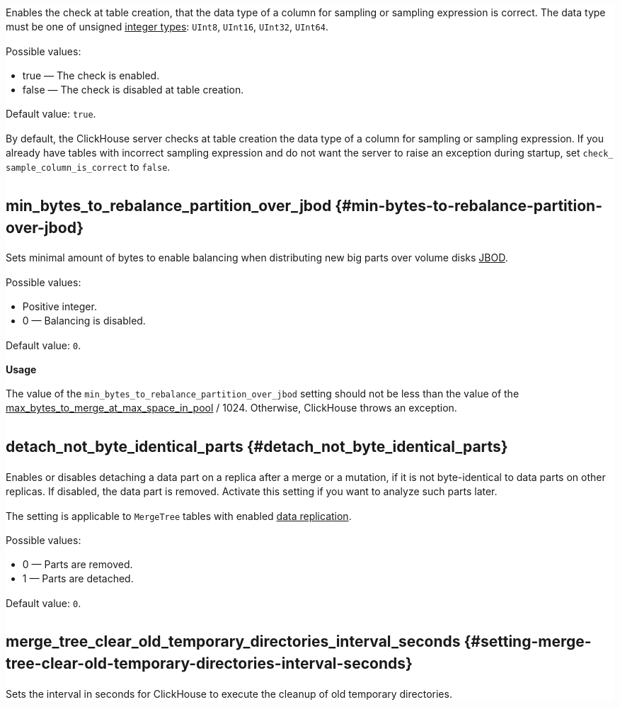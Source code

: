 Enables the check at table creation, that the data type of a column for sampling or sampling expression is correct. The data type must be one of unsigned [integer types](../../sql-reference/data-types/int-uint.md): `UInt8`, `UInt16`, `UInt32`, `UInt64`.

Possible values:

- true  — The check is enabled.
- false — The check is disabled at table creation.

Default value: `true`.

By default, the ClickHouse server checks at table creation the data type of a column for sampling or sampling expression. If you already have tables with incorrect sampling expression and do not want the server to raise an exception during startup, set `check_sample_column_is_correct` to `false`.

## min_bytes_to_rebalance_partition_over_jbod {#min-bytes-to-rebalance-partition-over-jbod}

Sets minimal amount of bytes to enable balancing when distributing new big parts over volume disks [JBOD](https://en.wikipedia.org/wiki/Non-RAID_drive_architectures).

Possible values:

- Positive integer.
- 0 — Balancing is disabled.

Default value: `0`.

**Usage**

The value of the `min_bytes_to_rebalance_partition_over_jbod` setting should not be less than the value of the [max_bytes_to_merge_at_max_space_in_pool](../../operations/settings/merge-tree-settings.md#max-bytes-to-merge-at-max-space-in-pool) / 1024. Otherwise, ClickHouse throws an exception.

## detach_not_byte_identical_parts {#detach_not_byte_identical_parts}

Enables or disables detaching a data part on a replica after a merge or a mutation, if it is not byte-identical to data parts on other replicas. If disabled, the data part is removed. Activate this setting if you want to analyze such parts later.

The setting is applicable to `MergeTree` tables with enabled [data replication](../../engines/table-engines/mergetree-family/replication.md).

Possible values:

- 0 — Parts are removed.
- 1 — Parts are detached.

Default value: `0`.

## merge_tree_clear_old_temporary_directories_interval_seconds {#setting-merge-tree-clear-old-temporary-directories-interval-seconds}

Sets the interval in seconds for ClickHouse to execute the cleanup of old temporary directories.
